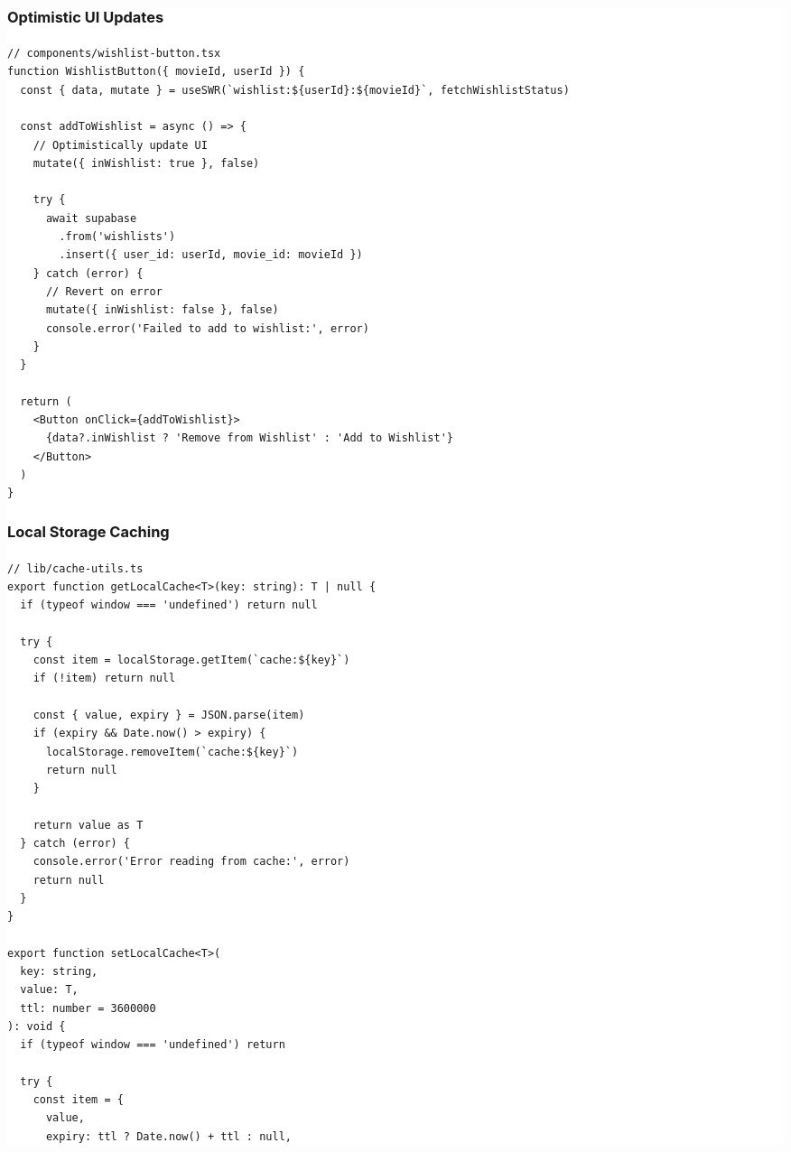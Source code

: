 ### Optimistic UI Updates
```tsx
// components/wishlist-button.tsx
function WishlistButton({ movieId, userId }) {
  const { data, mutate } = useSWR(`wishlist:${userId}:${movieId}`, fetchWishlistStatus)
  
  const addToWishlist = async () => {
    // Optimistically update UI
    mutate({ inWishlist: true }, false)
    
    try {
      await supabase
        .from('wishlists')
        .insert({ user_id: userId, movie_id: movieId })
    } catch (error) {
      // Revert on error
      mutate({ inWishlist: false }, false)
      console.error('Failed to add to wishlist:', error)
    }
  }
  
  return (
    <Button onClick={addToWishlist}>
      {data?.inWishlist ? 'Remove from Wishlist' : 'Add to Wishlist'}
    </Button>
  )
}
```

### Local Storage Caching
```tsx
// lib/cache-utils.ts
export function getLocalCache<T>(key: string): T | null {
  if (typeof window === 'undefined') return null
  
  try {
    const item = localStorage.getItem(`cache:${key}`)
    if (!item) return null
    
    const { value, expiry } = JSON.parse(item)
    if (expiry && Date.now() > expiry) {
      localStorage.removeItem(`cache:${key}`)
      return null
    }
    
    return value as T
  } catch (error) {
    console.error('Error reading from cache:', error)
    return null
  }
}

export function setLocalCache<T>(
  key: string, 
  value: T, 
  ttl: number = 3600000
): void {
  if (typeof window === 'undefined') return
  
  try {
    const item = {
      value,
      expiry: ttl ? Date.now() + ttl : null,
```